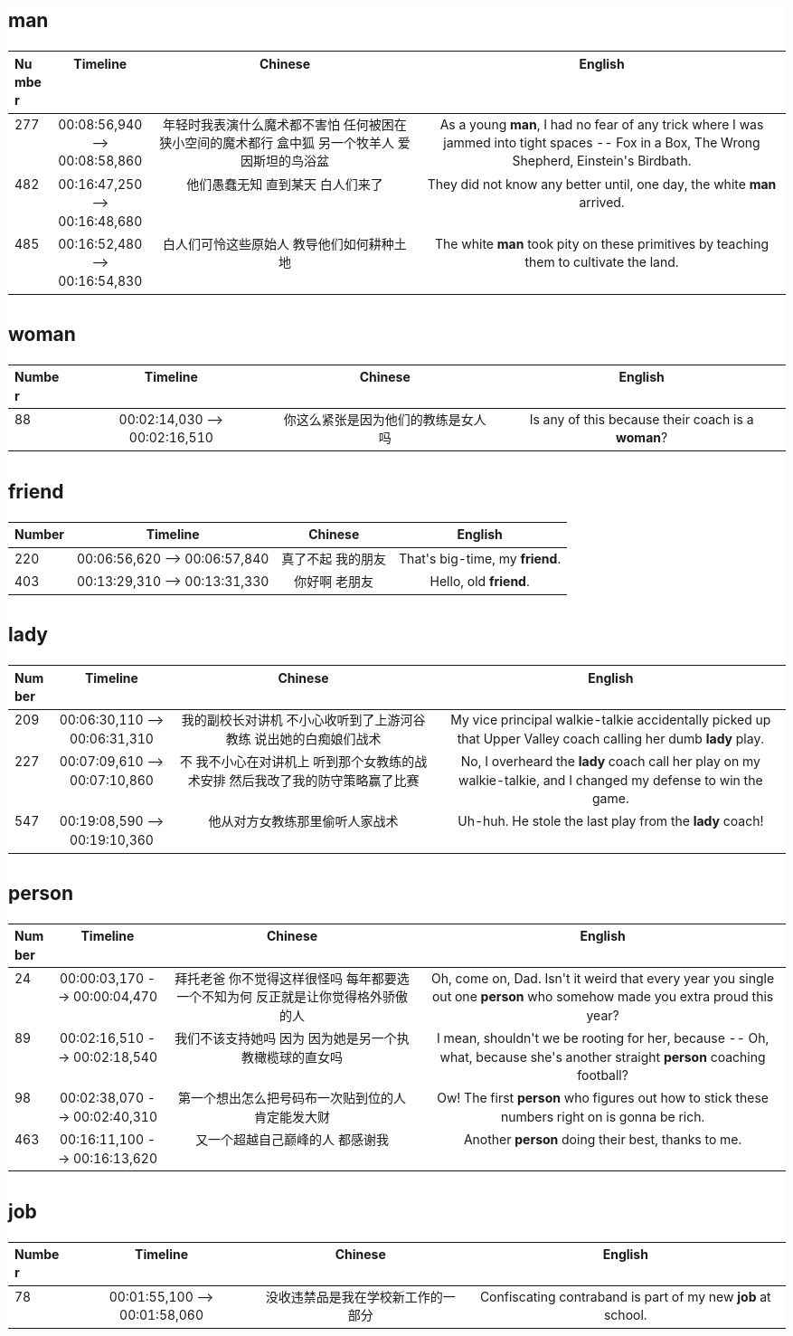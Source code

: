 ## man

| Number  | Timeline  | Chinese  | English  | 
| :-------- | :---------: | :---------: | :---------: | 
|277|00:08:56,940 --> 00:08:58,860|年轻时我表演什么魔术都不害怕 任何被困在狭小空间的魔术都行 盒中狐  另一个牧羊人 爱因斯坦的鸟浴盆|As a young <b>man</b>, I had no fear of any trick where I was jammed into tight spaces -- Fox in a Box, The Wrong Shepherd, Einstein's Birdbath.|
|482|00:16:47,250 --> 00:16:48,680|他们愚蠢无知 直到某天  白人们来了|They did not know any better until, one day, the white <b>man</b> arrived.|
|485|00:16:52,480 --> 00:16:54,830|白人们可怜这些原始人 教导他们如何耕种土地|The white <b>man</b> took pity on these primitives by teaching them to cultivate the land.|

## woman

| Number  | Timeline  | Chinese  | English  | 
| :-------- | :---------: | :---------: | :---------: | 
|88|00:02:14,030 --> 00:02:16,510|你这么紧张是因为他们的教练是女人吗|Is any of this because their coach is a <b>woman</b>?|

## friend

| Number  | Timeline  | Chinese  | English  | 
| :-------- | :---------: | :---------: | :---------: | 
|220|00:06:56,620 --> 00:06:57,840|真了不起  我的朋友|That's big-time, my <b>friend</b>.|
|403|00:13:29,310 --> 00:13:31,330|你好啊  老朋友|Hello, old <b>friend</b>.|

## lady

| Number  | Timeline  | Chinese  | English  | 
| :-------- | :---------: | :---------: | :---------: | 
|209|00:06:30,110 --> 00:06:31,310|我的副校长对讲机 不小心收听到了上游河谷教练 说出她的白痴娘们战术|My vice principal walkie-talkie accidentally picked up that Upper Valley coach calling her dumb <b>lady</b> play.|
|227|00:07:09,610 --> 00:07:10,860|不  我不小心在对讲机上 听到那个女教练的战术安排 然后我改了我的防守策略赢了比赛|No, I overheard the <b>lady</b> coach call her play on my walkie-talkie, and I changed my defense to win the game.|
|547|00:19:08,590 --> 00:19:10,360|他从对方女教练那里偷听人家战术|Uh-huh. He stole the last play from the <b>lady</b> coach!|

## person

| Number  | Timeline  | Chinese  | English  | 
| :-------- | :---------: | :---------: | :---------: | 
|24|00:00:03,170 --> 00:00:04,470|拜托老爸  你不觉得这样很怪吗 每年都要选一个不知为何 反正就是让你觉得格外骄傲的人|Oh, come on, Dad. Isn't it weird that  every year you single out one <b>person</b>  who somehow made you extra proud this year?|
|89|00:02:16,510 --> 00:02:18,540|我们不该支持她吗  因为 因为她是另一个执教橄榄球的直女吗|I mean, shouldn't we be rooting for her, because -- Oh, what, because she's another straight <b>person</b> coaching football?|
|98|00:02:38,070 --> 00:02:40,310|第一个想出怎么把号码布一次贴到位的人 肯定能发大财|Ow! The first <b>person</b> who figures out how to stick these numbers  right on is gonna be rich.|
|463|00:16:11,100 --> 00:16:13,620|又一个超越自己巅峰的人  都感谢我|Another <b>person</b> doing their best, thanks to me.|

## job

| Number  | Timeline  | Chinese  | English  | 
| :-------- | :---------: | :---------: | :---------: | 
|78|00:01:55,100 --> 00:01:58,060|没收违禁品是我在学校新工作的一部分|Confiscating contraband is part of my new <b>job</b> at school.|

